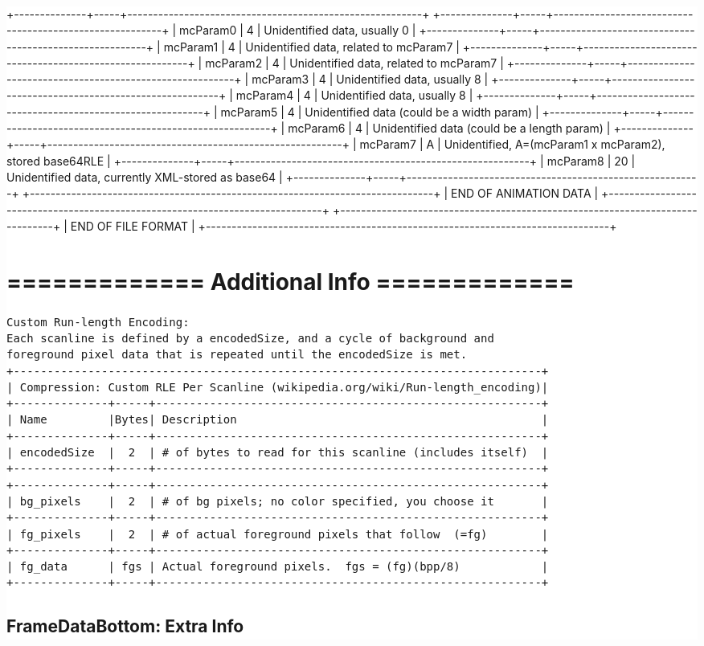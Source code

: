+--------------+-----+---------------------------------------------------------+
+--------------+-----+---------------------------------------------------------+
| mcParam0     |  4  | Unidentified data, usually 0                            |
+--------------+-----+---------------------------------------------------------+
| mcParam1     |  4  | Unidentified data, related to mcParam7                  |
+--------------+-----+---------------------------------------------------------+
| mcParam2     |  4  | Unidentified data, related to mcParam7                  |
+--------------+-----+---------------------------------------------------------+
| mcParam3     |  4  | Unidentified data, usually 8                            |
+--------------+-----+---------------------------------------------------------+
| mcParam4     |  4  | Unidentified data, usually 8                            |
+--------------+-----+---------------------------------------------------------+
| mcParam5     |  4  | Unidentified data (could be a width param)              |
+--------------+-----+---------------------------------------------------------+
| mcParam6     |  4  | Unidentified data (could be a length param)             |
+--------------+-----+---------------------------------------------------------+
| mcParam7     |  A  | Unidentified, A=(mcParam1 x mcParam2), stored base64RLE |
+--------------+-----+---------------------------------------------------------+
| mcParam8     | 20  | Unidentified data, currently XML-stored as base64       |
+--------------+-----+---------------------------------------------------------+
+------------------------------------------------------------------------------+
| END OF ANIMATION DATA                                                        |
+------------------------------------------------------------------------------+
+------------------------------------------------------------------------------+
| END OF FILE FORMAT                                                           |
+------------------------------------------------------------------------------+
</pre>
# ============= Additional Info =============

<pre>
Custom Run-length Encoding:
Each scanline is defined by a encodedSize, and a cycle of background and
foreground pixel data that is repeated until the encodedSize is met.
+------------------------------------------------------------------------------+
| Compression: Custom RLE Per Scanline (wikipedia.org/wiki/Run-length_encoding)|
+--------------+-----+---------------------------------------------------------+
| Name         |Bytes| Description                                             |
+--------------+-----+---------------------------------------------------------+
| encodedSize  |  2  | # of bytes to read for this scanline (includes itself)  |
+--------------+-----+---------------------------------------------------------+
+--------------+-----+---------------------------------------------------------+
| bg_pixels    |  2  | # of bg pixels; no color specified, you choose it       |
+--------------+-----+---------------------------------------------------------+
| fg_pixels    |  2  | # of actual foreground pixels that follow  (=fg)        |
+--------------+-----+---------------------------------------------------------+
| fg_data      | fgs | Actual foreground pixels.  fgs = (fg)(bpp/8)            |
+--------------+-----+---------------------------------------------------------+
</pre>
## FrameDataBottom: Extra Info
